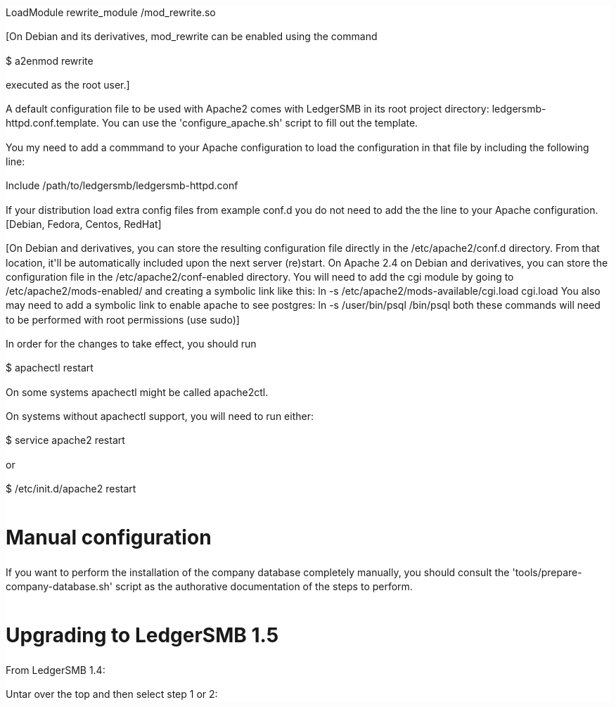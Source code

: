 LoadModule rewrite_module <path-to-apache-modules-directory>/mod_rewrite.so

[On Debian and its derivatives, mod_rewrite can be enabled using the command

 $ a2enmod rewrite

executed as the root user.]

A default configuration file to be used with Apache2 comes with LedgerSMB in
its root project directory: ledgersmb-httpd.conf.template. You can use the 
'configure_apache.sh' script to fill out the template.

You my need to add a commmand to your Apache configuration to load the
configuration in that file by including the following line:

Include /path/to/ledgersmb/ledgersmb-httpd.conf

If your distribution load extra config files from example conf.d 
you do not need to add the the line to your Apache configuration.
[Debian, Fedora, Centos, RedHat]

[On Debian and derivatives, you can store the resulting
configuration file directly in the /etc/apache2/conf.d directory.  From
that location, it'll be automatically included upon the next server (re)start.
On Apache 2.4 on Debian and derivatives, you can store the configuration file 
in the /etc/apache2/conf-enabled directory. You will need to add the cgi module
by going to /etc/apache2/mods-enabled/ and creating a symbolic link like this:
ln -s /etc/apache2/mods-available/cgi.load cgi.load
You also may need to add a symbolic link to enable apache to see postgres:
ln -s /user/bin/psql /bin/psql
both these commands will need to be performed with root permissions (use sudo)]

In order for the changes to take effect, you should run

 $ apachectl restart

On some systems apachectl might be called apache2ctl.

On systems without apachectl support, you will need to run either:

 $ service apache2 restart

or

 $ /etc/init.d/apache2 restart


Manual configuration
====================

If you want to perform the installation of the company database completely
manually, you should consult the 'tools/prepare-company-database.sh' script
as the authorative documentation of the steps to perform.


Upgrading to LedgerSMB 1.5
==========================

From LedgerSMB 1.4:

Untar over the top and then select step 1 or 2:
